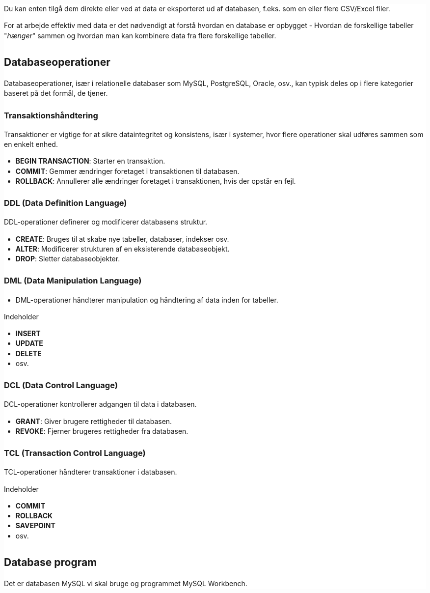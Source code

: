 Du kan enten tilgå dem direkte eller ved at data er eksporteret ud af databasen, f.eks. som en eller flere CSV/Excel filer.

For at arbejde effektiv med data er det nødvendigt at forstå hvordan en database er opbygget - Hvordan de forskellige tabeller "*hænger*" sammen og hvordan man kan kombinere data fra flere forskellige tabeller.

## Databaseoperationer
Databaseoperationer, især i relationelle databaser som MySQL, PostgreSQL, Oracle, osv., kan typisk deles op i flere kategorier baseret på det formål, de tjener. 

### Transaktionshåndtering
Transaktioner er vigtige for at sikre dataintegritet og konsistens, især i systemer, hvor flere operationer skal udføres sammen som en enkelt enhed.

- **BEGIN TRANSACTION**: Starter en transaktion.
- **COMMIT**: Gemmer ændringer foretaget i transaktionen til databasen.
- **ROLLBACK**: Annullerer alle ændringer foretaget i transaktionen, hvis der opstår en fejl.

### DDL (Data Definition Language)
DDL-operationer definerer og modificerer databasens struktur.

- **CREATE**: Bruges til at skabe nye tabeller, databaser, indekser osv.
- **ALTER**: Modificerer strukturen af en eksisterende databaseobjekt.
- **DROP**: Sletter databaseobjekter.

### DML (Data Manipulation Language)
- DML-operationer håndterer manipulation og håndtering af data inden for tabeller.

Indeholder
- **INSERT**
- **UPDATE**
- **DELETE** 
- osv.

### DCL (Data Control Language)
DCL-operationer kontrollerer adgangen til data i databasen.

- **GRANT**: Giver brugere rettigheder til databasen.
- **REVOKE**: Fjerner brugeres rettigheder fra databasen.

### TCL (Transaction Control Language)
TCL-operationer håndterer transaktioner i databasen.

Indeholder
- **COMMIT**
- **ROLLBACK**
- **SAVEPOINT** 
- osv.

## Database program
Det er databasen MySQL vi skal bruge og programmet MySQL Workbench.
